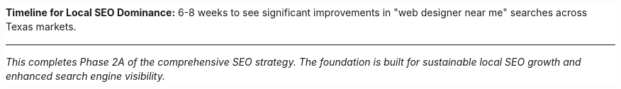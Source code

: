 **Timeline for Local SEO Dominance:** 6-8 weeks to see significant improvements in "web designer near me" searches across Texas markets.

---

*This completes Phase 2A of the comprehensive SEO strategy. The foundation is built for sustainable local SEO growth and enhanced search engine visibility.*
